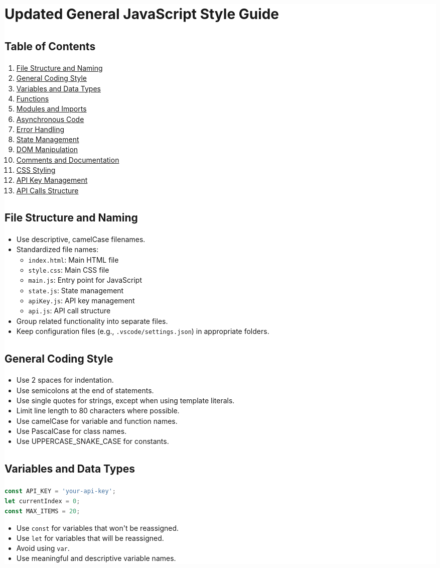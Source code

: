 # Updated General JavaScript Style Guide

## Table of Contents
1. [File Structure and Naming](#file-structure-and-naming)
2. [General Coding Style](#general-coding-style)
3. [Variables and Data Types](#variables-and-data-types)
4. [Functions](#functions)
5. [Modules and Imports](#modules-and-imports)
6. [Asynchronous Code](#asynchronous-code)
7. [Error Handling](#error-handling)
8. [State Management](#state-management)
9. [DOM Manipulation](#dom-manipulation)
10. [Comments and Documentation](#comments-and-documentation)
11. [CSS Styling](#css-styling)
12. [API Key Management](#api-key-management)
13. [API Calls Structure](#api-calls-structure)

## File Structure and Naming

- Use descriptive, camelCase filenames.
- Standardized file names:
  - `index.html`: Main HTML file
  - `style.css`: Main CSS file
  - `main.js`: Entry point for JavaScript
  - `state.js`: State management
  - `apiKey.js`: API key management
  - `api.js`: API call structure
- Group related functionality into separate files.
- Keep configuration files (e.g., `.vscode/settings.json`) in appropriate folders.

## General Coding Style

- Use 2 spaces for indentation.
- Use semicolons at the end of statements.
- Use single quotes for strings, except when using template literals.
- Limit line length to 80 characters where possible.
- Use camelCase for variable and function names.
- Use PascalCase for class names.
- Use UPPERCASE_SNAKE_CASE for constants.

## Variables and Data Types

```javascript
const API_KEY = 'your-api-key';
let currentIndex = 0;
const MAX_ITEMS = 20;
```

- Use `const` for variables that won't be reassigned.
- Use `let` for variables that will be reassigned.
- Avoid using `var`.
- Use meaningful and descriptive variable names.
